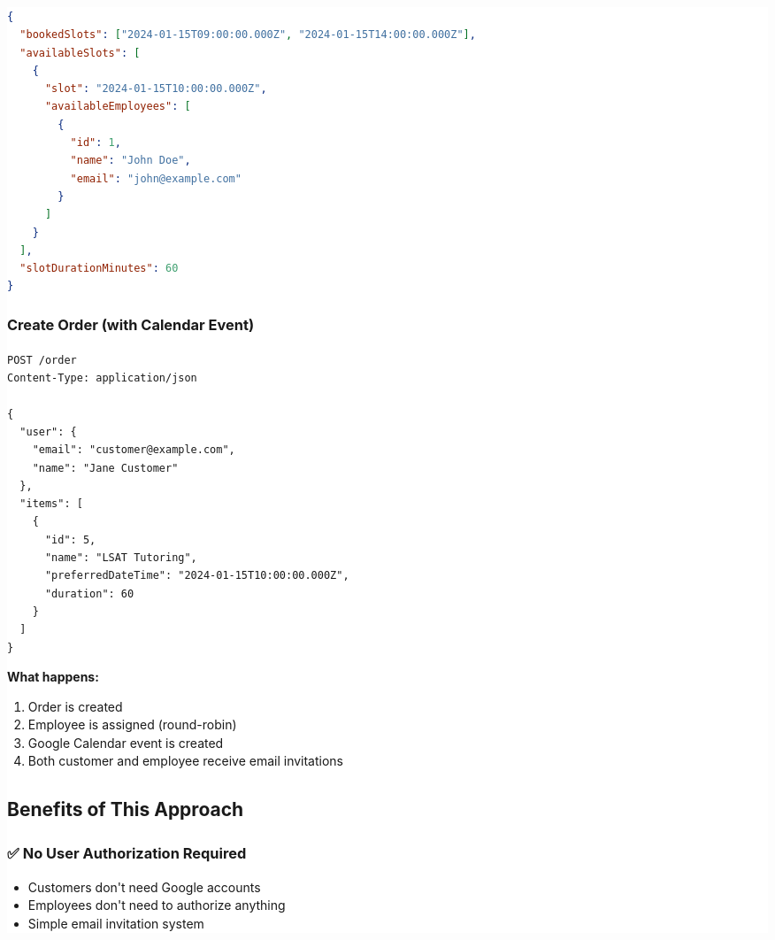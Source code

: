 ```json
{
  "bookedSlots": ["2024-01-15T09:00:00.000Z", "2024-01-15T14:00:00.000Z"],
  "availableSlots": [
    {
      "slot": "2024-01-15T10:00:00.000Z",
      "availableEmployees": [
        {
          "id": 1,
          "name": "John Doe",
          "email": "john@example.com"
        }
      ]
    }
  ],
  "slotDurationMinutes": 60
}
```

### Create Order (with Calendar Event)

```http
POST /order
Content-Type: application/json

{
  "user": {
    "email": "customer@example.com",
    "name": "Jane Customer"
  },
  "items": [
    {
      "id": 5,
      "name": "LSAT Tutoring",
      "preferredDateTime": "2024-01-15T10:00:00.000Z",
      "duration": 60
    }
  ]
}
```

**What happens:**

1. Order is created
2. Employee is assigned (round-robin)
3. Google Calendar event is created
4. Both customer and employee receive email invitations

## Benefits of This Approach

### ✅ **No User Authorization Required**

- Customers don't need Google accounts
- Employees don't need to authorize anything
- Simple email invitation system
